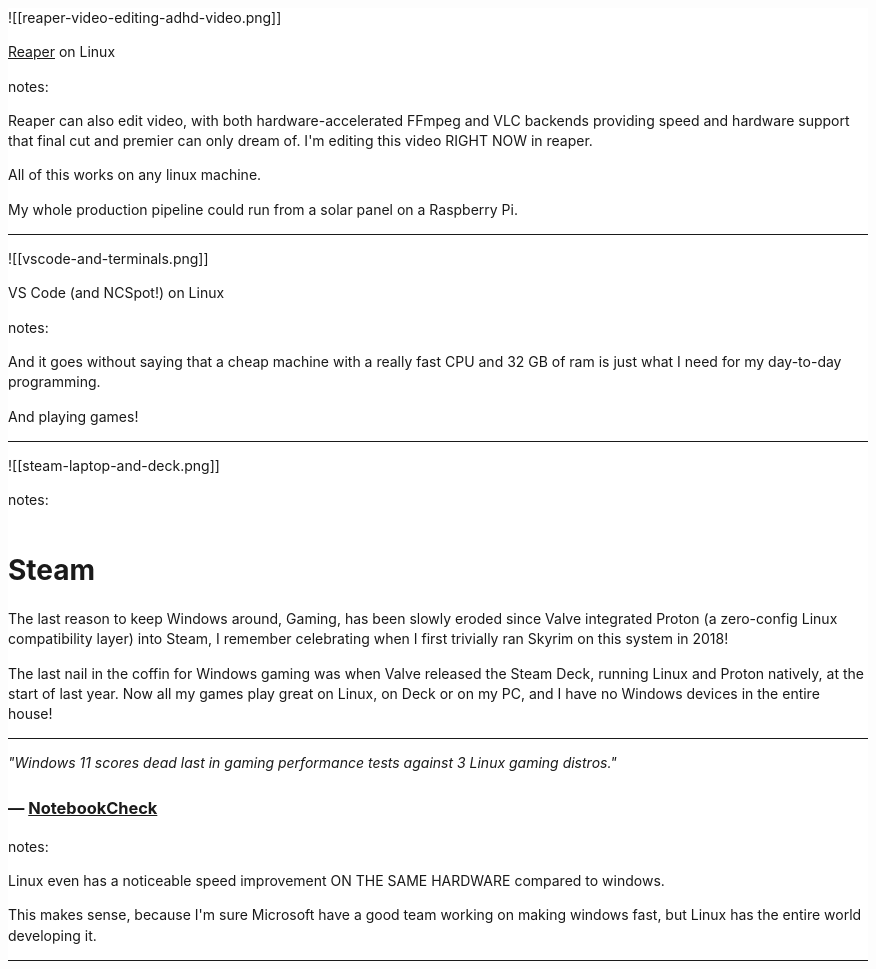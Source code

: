 ![[reaper-video-editing-adhd-video.png]]

[Reaper](http://reaper.fm) on Linux

notes:

Reaper can also edit video, with both hardware-accelerated FFmpeg and VLC backends providing speed and hardware support that final cut and premier can only dream of.
I'm editing this video RIGHT NOW in reaper.

All of this works on any linux machine.

My whole production pipeline could run from a solar panel on a Raspberry Pi.

---

![[vscode-and-terminals.png]]

VS Code (and NCSpot!) on Linux

notes:

And it goes without saying that a cheap machine with a really fast CPU and 32 GB of ram is just what I need for my day-to-day programming.

And playing games!

---

![[steam-laptop-and-deck.png]]

notes:

# Steam

The last reason to keep Windows around, Gaming, has been slowly eroded since Valve integrated Proton (a zero-config Linux compatibility layer) into Steam, I remember celebrating when I first trivially ran Skyrim on this system in 2018!

The last nail in the coffin for Windows gaming was when Valve released the Steam Deck, running Linux and Proton natively, at the start of last year. Now all my games play great on Linux, on Deck or on my PC, and I have no Windows devices in the entire house!

---

<i class="fas fa-quote-left fa-2x fa-pull-left"></i>
_"Windows 11 scores dead last in gaming performance tests against 3 Linux gaming distros."_

### &mdash; [NotebookCheck](https://www.notebookcheck.net/Windows-11-scores-dead-last-in-gaming-performance-tests-against-3-Linux-gaming-distros.778624.0.html)

notes:

Linux even has a noticeable speed improvement ON THE SAME HARDWARE compared to windows.

This makes sense, because I'm sure Microsoft have a good team working on making windows fast, but Linux has the entire world developing it.

---